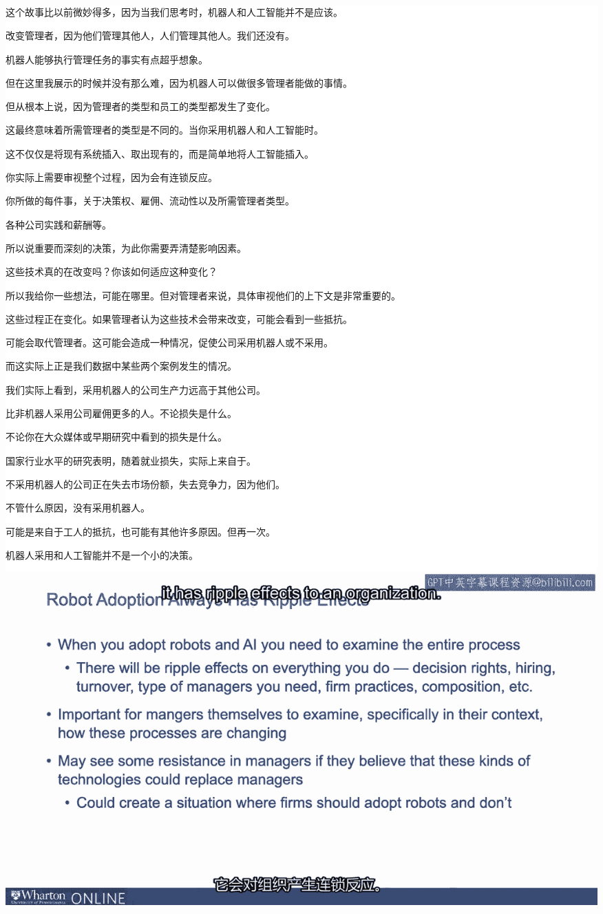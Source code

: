 这个故事比以前微妙得多，因为当我们思考时，机器人和人工智能并不是应该。

改变管理者，因为他们管理其他人，人们管理其他人。我们还没有。

机器人能够执行管理任务的事实有点超乎想象。

但在这里我展示的时候并没有那么难，因为机器人可以做很多管理者能做的事情。

但从根本上说，因为管理者的类型和员工的类型都发生了变化。

这最终意味着所需管理者的类型是不同的。当你采用机器人和人工智能时。

这不仅仅是将现有系统插入、取出现有的，而是简单地将人工智能插入。

你实际上需要审视整个过程，因为会有连锁反应。

你所做的每件事，关于决策权、雇佣、流动性以及所需管理者类型。

各种公司实践和薪酬等。

所以说重要而深刻的决策，为此你需要弄清楚影响因素。

这些技术真的在改变吗？你该如何适应这种变化？

所以我给你一些想法，可能在哪里。但对管理者来说，具体审视他们的上下文是非常重要的。

这些过程正在变化。如果管理者认为这些技术会带来改变，可能会看到一些抵抗。

可能会取代管理者。这可能会造成一种情况，促使公司采用机器人或不采用。

而这实际上正是我们数据中某些两个案例发生的情况。

我们实际上看到，采用机器人的公司生产力远高于其他公司。

比非机器人采用公司雇佣更多的人。不论损失是什么。

不论你在大众媒体或早期研究中看到的损失是什么。

国家行业水平的研究表明，随着就业损失，实际上来自于。

不采用机器人的公司正在失去市场份额，失去竞争力，因为他们。

不管什么原因，没有采用机器人。

可能是来自于工人的抵抗，也可能有其他许多原因。但再一次。

机器人采用和人工智能并不是一个小的决策。

![](img/2e51f0bfd5f948ac1118c54dbfd1339d_27.png)
